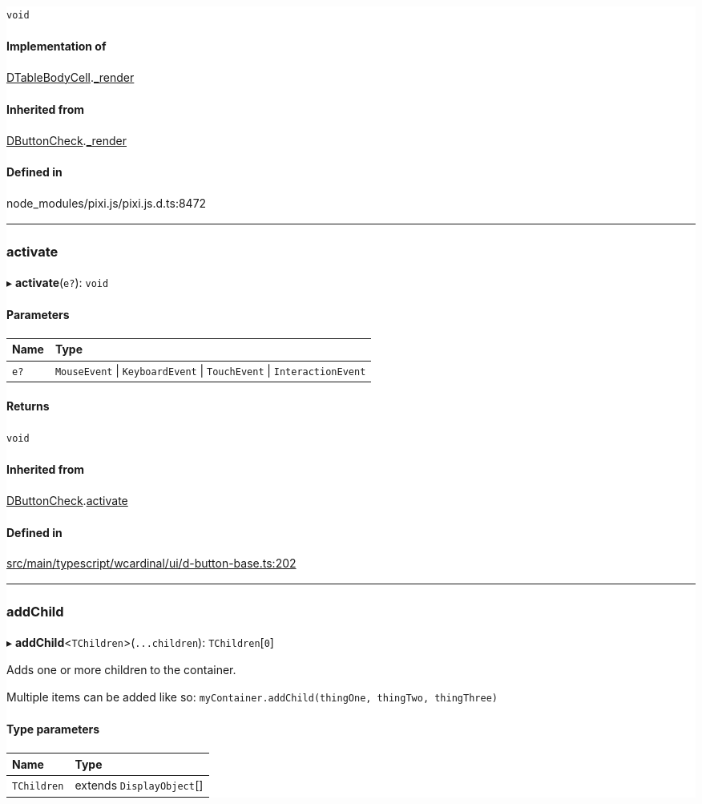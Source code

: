 `void`

#### Implementation of

[DTableBodyCell](../interfaces/DTableBodyCell.md).[_render](../interfaces/DTableBodyCell.md#_render)

#### Inherited from

[DButtonCheck](DButtonCheck.md).[_render](DButtonCheck.md#_render)

#### Defined in

node_modules/pixi.js/pixi.js.d.ts:8472

___

### activate

▸ **activate**(`e?`): `void`

#### Parameters

| Name | Type |
| :------ | :------ |
| `e?` | `MouseEvent` \| `KeyboardEvent` \| `TouchEvent` \| `InteractionEvent` |

#### Returns

`void`

#### Inherited from

[DButtonCheck](DButtonCheck.md).[activate](DButtonCheck.md#activate)

#### Defined in

[src/main/typescript/wcardinal/ui/d-button-base.ts:202](https://github.com/winter-cardinal/winter-cardinal-ui/blob/v0.414.0/src/main/typescript/wcardinal/ui/d-button-base.ts#L202)

___

### addChild

▸ **addChild**\<`TChildren`\>(`...children`): `TChildren`[``0``]

Adds one or more children to the container.

Multiple items can be added like so: `myContainer.addChild(thingOne, thingTwo, thingThree)`

#### Type parameters

| Name | Type |
| :------ | :------ |
| `TChildren` | extends `DisplayObject`[] |
